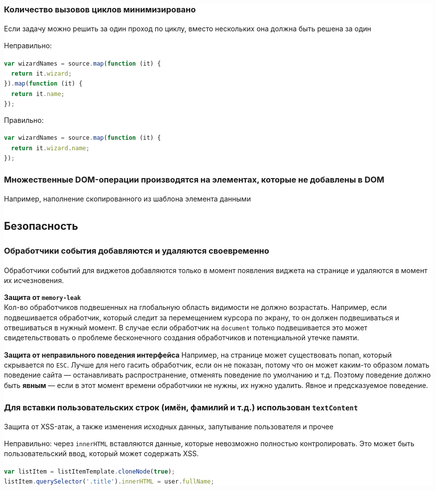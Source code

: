 ### Количество вызовов циклов минимизировано
Если задачу можно решить за один проход по циклу, вместо нескольких она должна быть решена за один

Неправильно:
```js
var wizardNames = source.map(function (it) {
  return it.wizard;
}).map(function (it) {
  return it.name;
});
```

Правильно:
```js
var wizardNames = source.map(function (it) {
  return it.wizard.name;
});
```

### Множественные DOM-операции производятся на элементах, которые не добавлены в DOM
Например, наполнение скопированного из шаблона элемента данными


## Безопасность

### Обработчики события добавляются и удаляются своевременно
Обработчики событий для виджетов добавляются только в момент появления виджета на странице и удаляются в момент их исчезновения.

**Защита от `memory-leak`**  
Кол-во обработчиков подвешенных на глобальную область видимости не должно возрастать. Например, если подвешивается обработчик, который следит за перемещением курсора по экрану, то он должен подвешиваться и отвешиваться в нужный момент. В случае если обработчик на `document` только подвешивается это может свидетельствовать о проблеме бесконечного создания обработчиков и потенциальной утечке памяти.

**Защита от неправильного поведения интерфейса**
 Например, на странице может существовать попап, который скрывается по `ESC`. Лучше для него гасить обработчик, если он не показан, потому что он может каким-то образом ломать поведение сайта — останавливать распространение, отменять поведение по умолчанию и т.д. Поэтому поведение должно быть **явным** — если в этот момент времени обработчики не нужны, их нужно удалить. Явное и предсказуемое поведение.

### Для вставки пользовательских строк (имён, фамилий и т.д.) использован `textContent`
Защита от XSS-атак, а также изменения исходных данных, запутывание пользователя и прочее

Неправильно: через `innerHTML` вставляются данные, которые невозможно полностью контролировать. Это может быть пользовательский ввод, который может содержать XSS.
```js
var listItem = listItemTemplate.cloneNode(true);
listItem.querySelector('.title').innerHTML = user.fullName;
```
